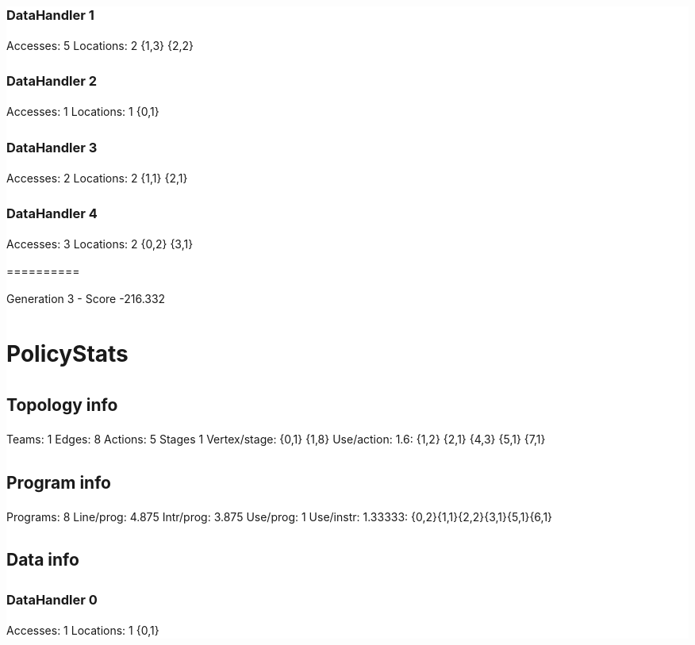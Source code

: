 ### DataHandler 1
Accesses:	5
Locations:	2
{1,3} {2,2} 

### DataHandler 2
Accesses:	1
Locations:	1
{0,1} 

### DataHandler 3
Accesses:	2
Locations:	2
{1,1} {2,1} 

### DataHandler 4
Accesses:	3
Locations:	2
{0,2} {3,1} 


==========

Generation 3 - Score -216.332

# PolicyStats
## Topology info
Teams:		1
Edges:		8
Actions:	5
Stages		1
Vertex/stage:	{0,1} {1,8} 
Use/action:	1.6: {1,2} {2,1} {4,3} {5,1} {7,1} 

## Program info
Programs:	8
Line/prog:	4.875
Intr/prog:	3.875
Use/prog:	1
Use/instr:	1.33333: {0,2}{1,1}{2,2}{3,1}{5,1}{6,1}

## Data info

### DataHandler 0
Accesses:	1
Locations:	1
{0,1} 
